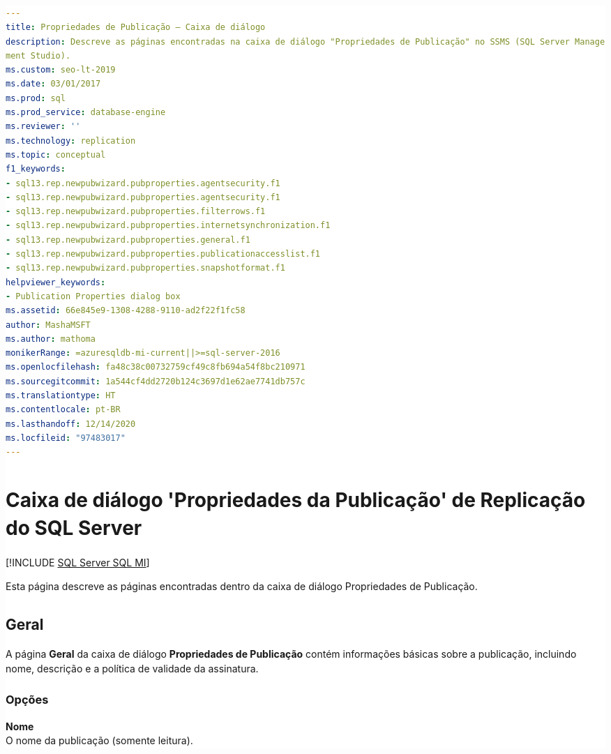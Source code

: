 ```yaml
---
title: Propriedades de Publicação – Caixa de diálogo
description: Descreve as páginas encontradas na caixa de diálogo "Propriedades de Publicação" no SSMS (SQL Server Management Studio).
ms.custom: seo-lt-2019
ms.date: 03/01/2017
ms.prod: sql
ms.prod_service: database-engine
ms.reviewer: ''
ms.technology: replication
ms.topic: conceptual
f1_keywords:
- sql13.rep.newpubwizard.pubproperties.agentsecurity.f1
- sql13.rep.newpubwizard.pubproperties.agentsecurity.f1
- sql13.rep.newpubwizard.pubproperties.filterrows.f1
- sql13.rep.newpubwizard.pubproperties.internetsynchronization.f1
- sql13.rep.newpubwizard.pubproperties.general.f1
- sql13.rep.newpubwizard.pubproperties.publicationaccesslist.f1
- sql13.rep.newpubwizard.pubproperties.snapshotformat.f1
helpviewer_keywords:
- Publication Properties dialog box
ms.assetid: 66e845e9-1308-4288-9110-ad2f22f1fc58
author: MashaMSFT
ms.author: mathoma
monikerRange: =azuresqldb-mi-current||>=sql-server-2016
ms.openlocfilehash: fa48c38c00732759cf49c8fb694a54f8bc210971
ms.sourcegitcommit: 1a544cf4dd2720b124c3697d1e62ae7741db757c
ms.translationtype: HT
ms.contentlocale: pt-BR
ms.lasthandoff: 12/14/2020
ms.locfileid: "97483017"
---
```

# <a name="sql-server-replication-publication-properties--dialog-box"></a>Caixa de diálogo 'Propriedades da Publicação' de Replicação do SQL Server
[!INCLUDE [SQL Server SQL MI](../../includes/applies-to-version/sql-asdbmi.md)]

Esta página descreve as páginas encontradas dentro da caixa de diálogo Propriedades de Publicação. 

## <a name="general"></a>Geral
 A página **Geral** da caixa de diálogo **Propriedades de Publicação** contém informações básicas sobre a publicação, incluindo nome, descrição e a política de validade da assinatura.  
  
### <a name="options"></a>Opções  
 **Nome**  
 O nome da publicação (somente leitura).  
  